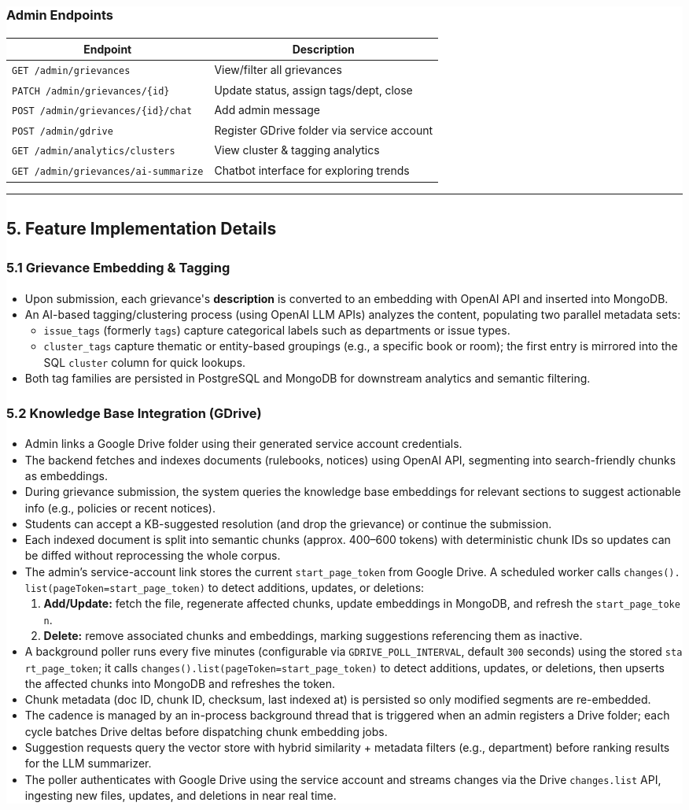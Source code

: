 ### Admin Endpoints

| Endpoint                            | Description                                 |
|--------------------------------------|---------------------------------------------|
| `GET /admin/grievances`              | View/filter all grievances                  |
| `PATCH /admin/grievances/{id}`       | Update status, assign tags/dept, close      |
| `POST /admin/grievances/{id}/chat`   | Add admin message                           |
| `POST /admin/gdrive`                 | Register GDrive folder via service account  |
| `GET /admin/analytics/clusters`      | View cluster & tagging analytics            |
| `GET /admin/grievances/ai-summarize` | Chatbot interface for exploring trends      |

***

## 5. Feature Implementation Details

### 5.1 Grievance Embedding & Tagging

- Upon submission, each grievance's **description** is converted to an embedding with OpenAI API and inserted into MongoDB.
- An AI-based tagging/clustering process (using OpenAI LLM APIs) analyzes the content, populating two parallel metadata sets:
  - `issue_tags` (formerly `tags`) capture categorical labels such as departments or issue types.
  - `cluster_tags` capture thematic or entity-based groupings (e.g., a specific book or room); the first entry is mirrored into the SQL `cluster` column for quick lookups.
- Both tag families are persisted in PostgreSQL and MongoDB for downstream analytics and semantic filtering.

### 5.2 Knowledge Base Integration (GDrive)

- Admin links a Google Drive folder using their generated service account credentials.
- The backend fetches and indexes documents (rulebooks, notices) using OpenAI API, segmenting into search-friendly chunks as embeddings.
- During grievance submission, the system queries the knowledge base embeddings for relevant sections to suggest actionable info (e.g., policies or recent notices).
- Students can accept a KB-suggested resolution (and drop the grievance) or continue the submission.
- Each indexed document is split into semantic chunks (approx. 400–600 tokens) with deterministic chunk IDs so updates can be diffed without reprocessing the whole corpus.
- The admin’s service-account link stores the current `start_page_token` from Google Drive. A scheduled worker calls `changes().list(pageToken=start_page_token)` to detect additions, updates, or deletions:
  1. **Add/Update:** fetch the file, regenerate affected chunks, update embeddings in MongoDB, and refresh the `start_page_token`.
  2. **Delete:** remove associated chunks and embeddings, marking suggestions referencing them as inactive.
- A background poller runs every five minutes (configurable via `GDRIVE_POLL_INTERVAL`, default `300` seconds) using the stored `start_page_token`; it calls `changes().list(pageToken=start_page_token)` to detect additions, updates, or deletions, then upserts the affected chunks into MongoDB and refreshes the token.
- Chunk metadata (doc ID, chunk ID, checksum, last indexed at) is persisted so only modified segments are re-embedded.
- The cadence is managed by an in-process background thread that is triggered when an admin registers a Drive folder; each cycle batches Drive deltas before dispatching chunk embedding jobs.
- Suggestion requests query the vector store with hybrid similarity + metadata filters (e.g., department) before ranking results for the LLM summarizer.
- The poller authenticates with Google Drive using the service account and streams changes via the Drive `changes.list` API, ingesting new files, updates, and deletions in near real time.
